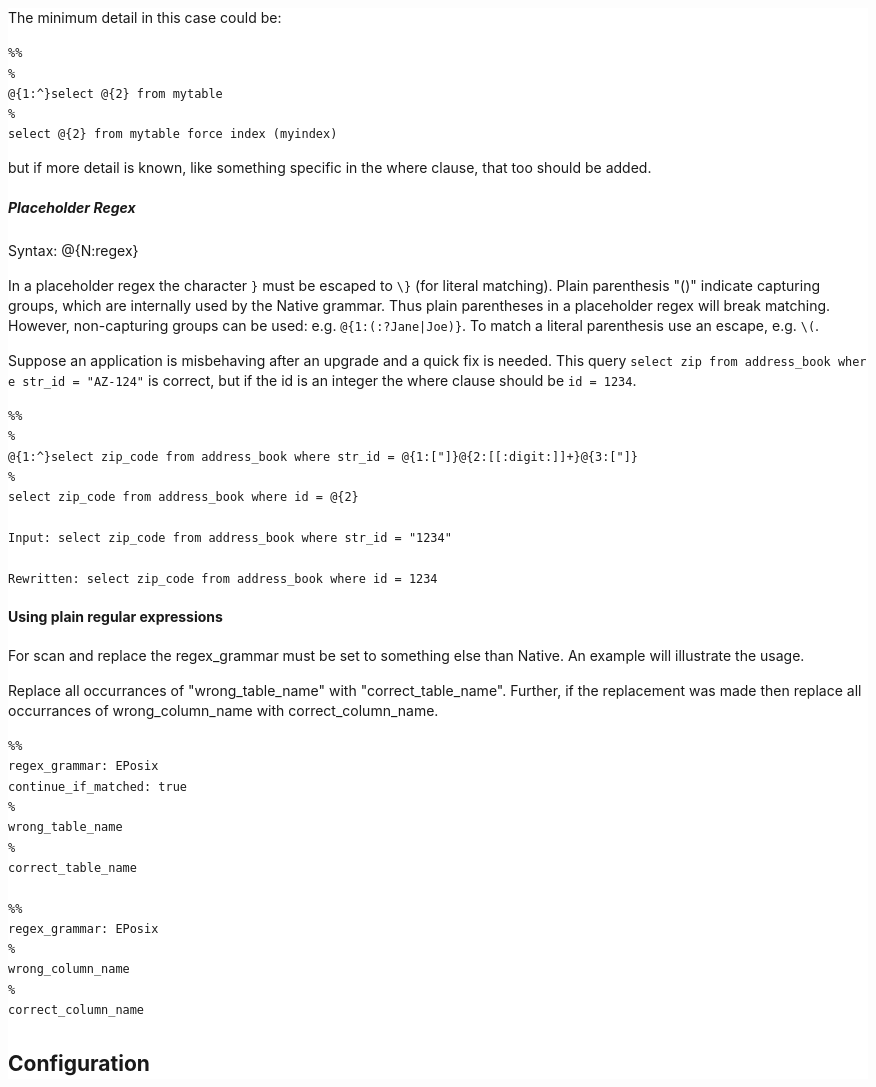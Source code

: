 The minimum detail in this case could be:
```
%%
%
@{1:^}select @{2} from mytable
%
select @{2} from mytable force index (myindex)
```
but if more detail is known, like something specific in the where clause,
that too should be added.

##### Placeholder Regex

Syntax: @{N:regex}

In a placeholder regex the character `}` must be escaped to `\}`
(for literal matching). Plain parenthesis "()" indicate capturing
groups, which are internally used by the Native grammar.
Thus plain parentheses in a placeholder regex will break matching.
However, non-capturing groups can be used: e.g. `@{1:(:?Jane|Joe)}`.
To match a literal parenthesis use an escape, e.g. `\(`.

Suppose an application is misbehaving after an upgrade and a quick fix is needed.
This query `select zip from address_book where str_id = "AZ-124"` is correct,
but if the id is an integer the where clause should be `id = 1234`.
```
%%
%
@{1:^}select zip_code from address_book where str_id = @{1:["]}@{2:[[:digit:]]+}@{3:["]}
%
select zip_code from address_book where id = @{2}

Input: select zip_code from address_book where str_id = "1234"

Rewritten: select zip_code from address_book where id = 1234
```
#### Using plain regular expressions

For scan and replace the regex_grammar must be set to something else than
Native. An example will illustrate the usage.

Replace all occurrances of "wrong_table_name" with "correct_table_name".
Further, if the replacement was made then replace all occurrances
of wrong_column_name with correct_column_name.
```
%%
regex_grammar: EPosix
continue_if_matched: true
%
wrong_table_name
%
correct_table_name

%%
regex_grammar: EPosix
%
wrong_column_name
%
correct_column_name
```
## Configuration
